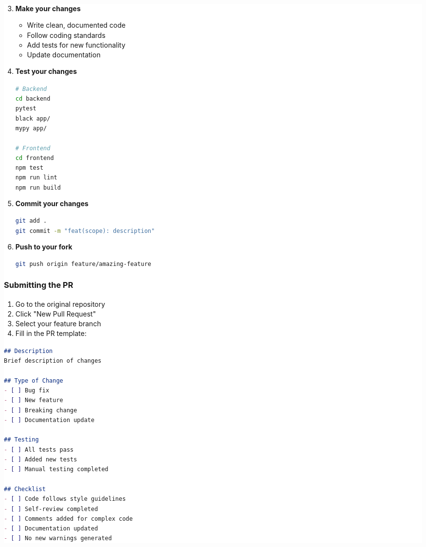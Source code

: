 3. **Make your changes**
   - Write clean, documented code
   - Follow coding standards
   - Add tests for new functionality
   - Update documentation

4. **Test your changes**
   ```bash
   # Backend
   cd backend
   pytest
   black app/
   mypy app/
   
   # Frontend
   cd frontend
   npm test
   npm run lint
   npm run build
   ```

5. **Commit your changes**
   ```bash
   git add .
   git commit -m "feat(scope): description"
   ```

6. **Push to your fork**
   ```bash
   git push origin feature/amazing-feature
   ```

### Submitting the PR

1. Go to the original repository
2. Click "New Pull Request"
3. Select your feature branch
4. Fill in the PR template:

```markdown
## Description
Brief description of changes

## Type of Change
- [ ] Bug fix
- [ ] New feature
- [ ] Breaking change
- [ ] Documentation update

## Testing
- [ ] All tests pass
- [ ] Added new tests
- [ ] Manual testing completed

## Checklist
- [ ] Code follows style guidelines
- [ ] Self-review completed
- [ ] Comments added for complex code
- [ ] Documentation updated
- [ ] No new warnings generated
```
